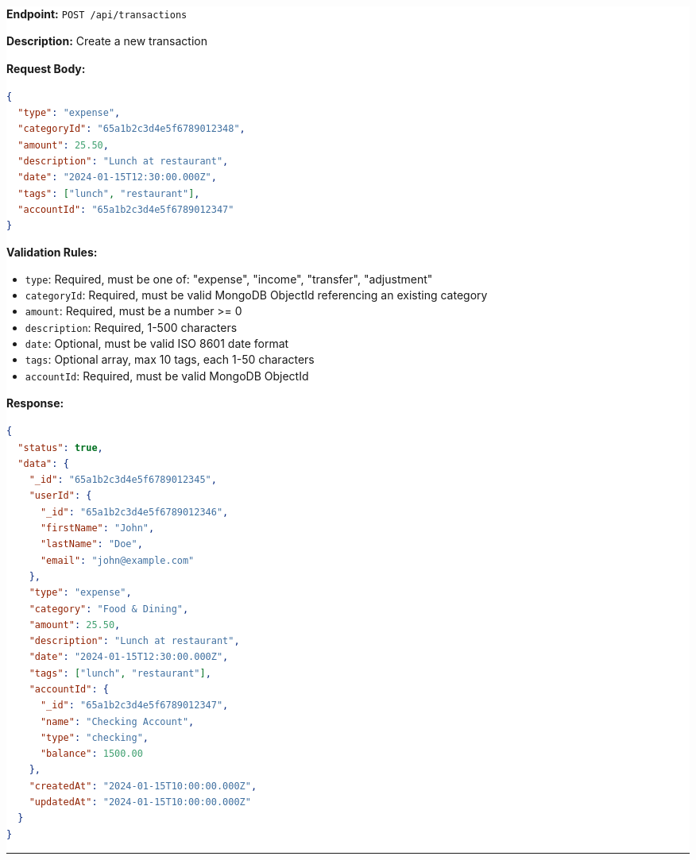 **Endpoint:** `POST /api/transactions`

**Description:** Create a new transaction

**Request Body:**
```json
{
  "type": "expense",
  "categoryId": "65a1b2c3d4e5f6789012348",
  "amount": 25.50,
  "description": "Lunch at restaurant",
  "date": "2024-01-15T12:30:00.000Z",
  "tags": ["lunch", "restaurant"],
  "accountId": "65a1b2c3d4e5f6789012347"
}
```

**Validation Rules:**
- `type`: Required, must be one of: "expense", "income", "transfer", "adjustment"
- `categoryId`: Required, must be valid MongoDB ObjectId referencing an existing category
- `amount`: Required, must be a number >= 0
- `description`: Required, 1-500 characters
- `date`: Optional, must be valid ISO 8601 date format
- `tags`: Optional array, max 10 tags, each 1-50 characters
- `accountId`: Required, must be valid MongoDB ObjectId

**Response:**
```json
{
  "status": true,
  "data": {
    "_id": "65a1b2c3d4e5f6789012345",
    "userId": {
      "_id": "65a1b2c3d4e5f6789012346",
      "firstName": "John",
      "lastName": "Doe",
      "email": "john@example.com"
    },
    "type": "expense",
    "category": "Food & Dining",
    "amount": 25.50,
    "description": "Lunch at restaurant",
    "date": "2024-01-15T12:30:00.000Z",
    "tags": ["lunch", "restaurant"],
    "accountId": {
      "_id": "65a1b2c3d4e5f6789012347",
      "name": "Checking Account",
      "type": "checking",
      "balance": 1500.00
    },
    "createdAt": "2024-01-15T10:00:00.000Z",
    "updatedAt": "2024-01-15T10:00:00.000Z"
  }
}
```

---